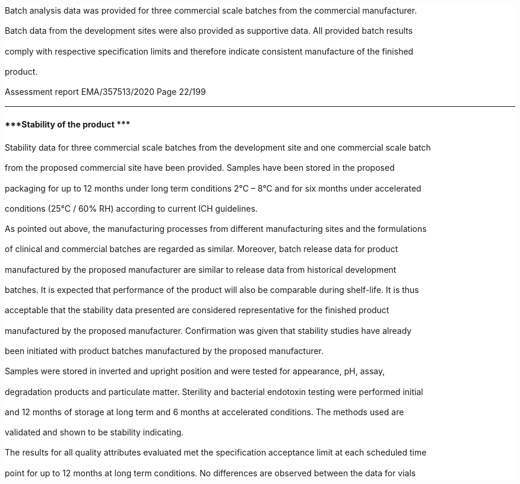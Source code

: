 Batch analysis data was provided for three commercial scale batches from the commercial manufacturer.

Batch data from the development sites were also provided as supportive data. All provided batch results

comply with respective specification limits and therefore indicate consistent manufacture of the finished

product.

Assessment report
EMA/357513/2020 Page 22/199


-----

#### ***Stability of the product ***

Stability data for three commercial scale batches from the development site and one commercial scale batch

from the proposed commercial site have been provided. Samples have been stored in the proposed

packaging for up to 12 months under long term conditions 2°C – 8°C and for six months under accelerated

conditions (25°C / 60% RH) according to current ICH guidelines.

As pointed out above, the manufacturing processes from different manufacturing sites and the formulations

of clinical and commercial batches are regarded as similar. Moreover, batch release data for product

manufactured by the proposed manufacturer are similar to release data from historical development

batches. It is expected that performance of the product will also be comparable during shelf-life. It is thus

acceptable that the stability data presented are considered representative for the finished product

manufactured by the proposed manufacturer. Confirmation was given that stability studies have already

been initiated with product batches manufactured by the proposed manufacturer.

Samples were stored in inverted and upright position and were tested for appearance, pH, assay,

degradation products and particulate matter. Sterility and bacterial endotoxin testing were performed initial

and 12 months of storage at long term and 6 months at accelerated conditions. The methods used are

validated and shown to be stability indicating.

The results for all quality attributes evaluated met the specification acceptance limit at each scheduled time

point for up to 12 months at long term conditions. No differences are observed between the data for vials
